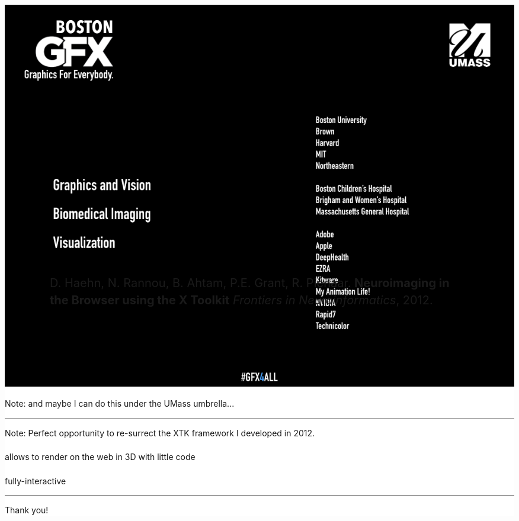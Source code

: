 <img src='BostonGFX/BostonGFX.006.png'>

Note: and maybe I can do this under the UMass umbrella...

---

<iframe id='gp0' style='position:fixed; top:0px; left:0px; width:100%; height:100%;' data-src='umb/'></iframe>

<span style='position:absolute;z-index:1000;font-size:20px;top:480px;left:100px;width:700px'>D. Haehn, N. Rannou, B. Ahtam, P.E. Grant, R. Pienaar. <b>Neuroimaging in the Browser using the X Toolkit</b> <i>Frontiers in Neuroinformatics</i>, 2012.</span>



Note: Perfect opportunity to re-surrect the XTK framework I developed in 2012.<br><br>allows to render on the web in 3D with little code<br><br>fully-interactive

---

Thank you!
